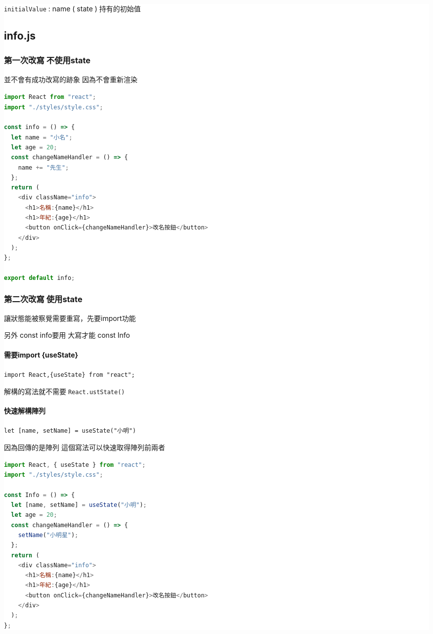 `initialValue` : name ( state ) 持有的初始值

## info.js

### 第一次改寫 不使用state

並不會有成功改寫的跡象 因為不會重新渲染

```js
import React from "react";
import "./styles/style.css";

const info = () => {
  let name = "小名";
  let age = 20;
  const changeNameHandler = () => {
    name += "先生";
  };
  return (
    <div className="info">
      <h1>名稱:{name}</h1>
      <h1>年紀:{age}</h1>
      <button onClick={changeNameHandler}>改名按鈕</button>
    </div>
  );
};

export default info;
```

### 第二次改寫 使用state

讓狀態能被察覺需要重寫，先要import功能

另外 const info要用 大寫才能 const Info

#### 需要import {useState}

`import React,{useState} from "react";` 

解構的寫法就不需要 `React.ustState()` 

#### 快速解構陣列

`let [name, setName] = useState("小明")` 

因為回傳的是陣列 這個寫法可以快速取得陣列前兩者 

```js
import React, { useState } from "react";
import "./styles/style.css";

const Info = () => {
  let [name, setName] = useState("小明");
  let age = 20;
  const changeNameHandler = () => {
    setName("小明星");
  };
  return (
    <div className="info">
      <h1>名稱:{name}</h1>
      <h1>年紀:{age}</h1>
      <button onClick={changeNameHandler}>改名按鈕</button>
    </div>
  );
};

```